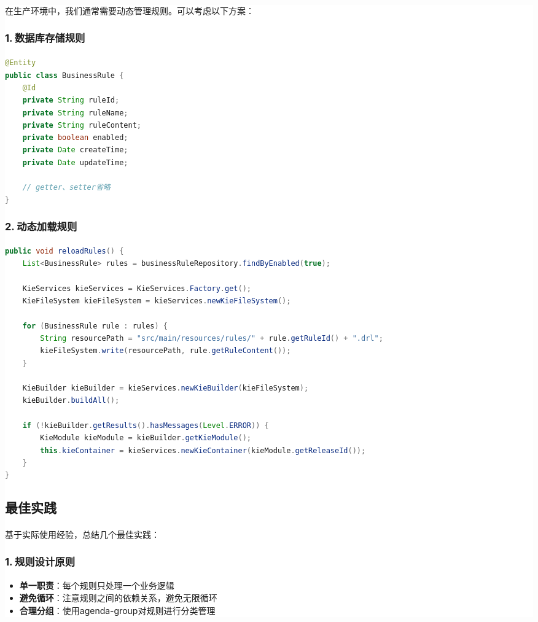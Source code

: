 在生产环境中，我们通常需要动态管理规则。可以考虑以下方案：

### 1. 数据库存储规则

```java
@Entity
public class BusinessRule {
    @Id
    private String ruleId;
    private String ruleName;
    private String ruleContent;
    private boolean enabled;
    private Date createTime;
    private Date updateTime;
    
    // getter、setter省略
}
```

### 2. 动态加载规则

```java
public void reloadRules() {
    List<BusinessRule> rules = businessRuleRepository.findByEnabled(true);
    
    KieServices kieServices = KieServices.Factory.get();
    KieFileSystem kieFileSystem = kieServices.newKieFileSystem();
    
    for (BusinessRule rule : rules) {
        String resourcePath = "src/main/resources/rules/" + rule.getRuleId() + ".drl";
        kieFileSystem.write(resourcePath, rule.getRuleContent());
    }
    
    KieBuilder kieBuilder = kieServices.newKieBuilder(kieFileSystem);
    kieBuilder.buildAll();
    
    if (!kieBuilder.getResults().hasMessages(Level.ERROR)) {
        KieModule kieModule = kieBuilder.getKieModule();
        this.kieContainer = kieServices.newKieContainer(kieModule.getReleaseId());
    }
}
```

## 最佳实践

基于实际使用经验，总结几个最佳实践：

### 1. 规则设计原则
- **单一职责**：每个规则只处理一个业务逻辑
- **避免循环**：注意规则之间的依赖关系，避免无限循环
- **合理分组**：使用agenda-group对规则进行分类管理
